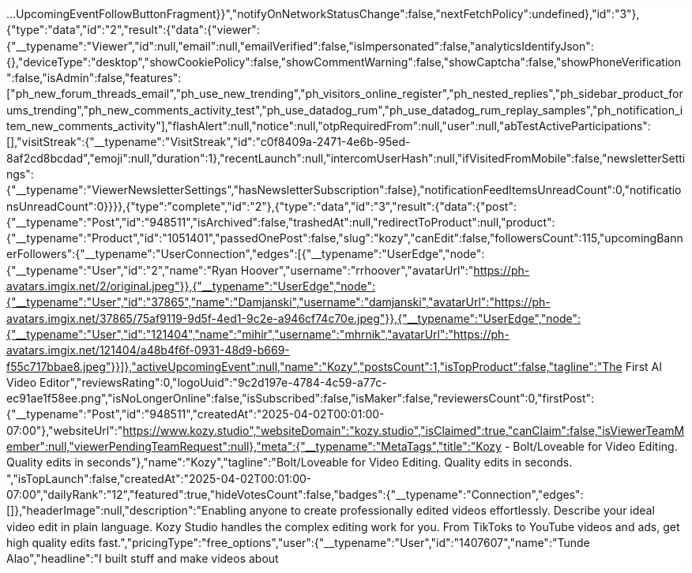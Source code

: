 ...UpcomingEventFollowButtonFragment}}","notifyOnNetworkStatusChange":false,"nextFetchPolicy":undefined},"id":"3"},{"type":"data","id":"2","result":{"data":{"viewer":{"__typename":"Viewer","id":null,"email":null,"emailVerified":false,"isImpersonated":false,"analyticsIdentifyJson":{},"deviceType":"desktop","showCookiePolicy":false,"showCommentWarning":false,"showCaptcha":false,"showPhoneVerification":false,"isAdmin":false,"features":["ph_new_forum_threads_email","ph_use_new_trending","ph_visitors_online_register","ph_nested_replies","ph_sidebar_product_forums_trending","ph_new_comments_activity_test","ph_use_datadog_rum","ph_use_datadog_rum_replay_samples","ph_notification_item_new_comments_activity"],"flashAlert":null,"notice":null,"otpRequiredFrom":null,"user":null,"abTestActiveParticipations":[],"visitStreak":{"__typename":"VisitStreak","id":"c0f8409a-2471-4e6b-95ed-8af2cd8bcdad","emoji":null,"duration":1},"recentLaunch":null,"intercomUserHash":null,"ifVisitedFromMobile":false,"newsletterSettings":{"__typename":"ViewerNewsletterSettings","hasNewsletterSubscription":false},"notificationFeedItemsUnreadCount":0,"notificationsUnreadCount":0}}}},{"type":"complete","id":"2"},{"type":"data","id":"3","result":{"data":{"post":{"__typename":"Post","id":"948511","isArchived":false,"trashedAt":null,"redirectToProduct":null,"product":{"__typename":"Product","id":"1051401","passedOnePost":false,"slug":"kozy","canEdit":false,"followersCount":115,"upcomingBannerFollowers":{"__typename":"UserConnection","edges":[{"__typename":"UserEdge","node":{"__typename":"User","id":"2","name":"Ryan Hoover","username":"rrhoover","avatarUrl":"https://ph-avatars.imgix.net/2/original.jpeg"}},{"__typename":"UserEdge","node":{"__typename":"User","id":"37865","name":"Damjanski","username":"damjanski","avatarUrl":"https://ph-avatars.imgix.net/37865/75af9119-9d5f-4ed1-9c2e-a946cf74c70e.jpeg"}},{"__typename":"UserEdge","node":{"__typename":"User","id":"121404","name":"mihir","username":"mhrnik","avatarUrl":"https://ph-avatars.imgix.net/121404/a48b4f6f-0931-48d9-b669-f55c717bbae8.jpeg"}}]},"activeUpcomingEvent":null,"name":"Kozy","postsCount":1,"isTopProduct":false,"tagline":"The First AI Video Editor","reviewsRating":0,"logoUuid":"9c2d197e-4784-4c59-a77c-ec91ae1f58ee.png","isNoLongerOnline":false,"isSubscribed":false,"isMaker":false,"reviewersCount":0,"firstPost":{"__typename":"Post","id":"948511","createdAt":"2025-04-02T00:01:00-07:00"},"websiteUrl":"https://www.kozy.studio","websiteDomain":"kozy.studio","isClaimed":true,"canClaim":false,"isViewerTeamMember":null,"viewerPendingTeamRequest":null},"meta":{"__typename":"MetaTags","title":"Kozy - Bolt/Loveable for Video Editing. Quality edits in seconds"},"name":"Kozy","tagline":"Bolt/Loveable for Video Editing. Quality edits in seconds. ","isTopLaunch":false,"createdAt":"2025-04-02T00:01:00-07:00","dailyRank":"12","featured":true,"hideVotesCount":false,"badges":{"__typename":"Connection","edges":[]},"headerImage":null,"description":"Enabling anyone to create professionally edited videos effortlessly. Describe your ideal video edit in plain language. Kozy Studio handles the complex editing work for you. From TikToks to YouTube videos and ads, get high quality edits fast.","pricingType":"free_options","user":{"__typename":"User","id":"1407607","name":"Tunde Alao","headline":"I built stuff and make videos about